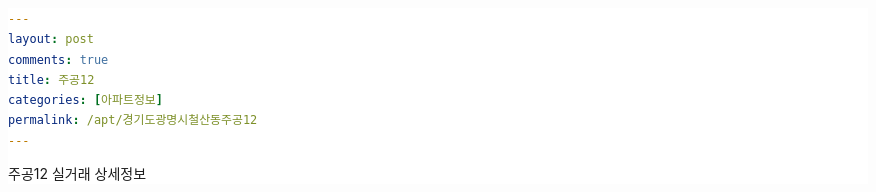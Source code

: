 ```yaml
---
layout: post
comments: true
title: 주공12
categories: [아파트정보]
permalink: /apt/경기도광명시철산동주공12
---
```


주공12 실거래 상세정보

<script type="text/javascript">
  google.charts.load('current', {'packages':['line', 'corechart']});
  google.charts.setOnLoadCallback(drawChart);

  function drawChart() {
    var data = new google.visualization.DataTable();
    data.addColumn('date', '거래일');
    data.addColumn('number', "매매");
    data.addColumn('number', "전세");
    data.addColumn('number', "전매");
